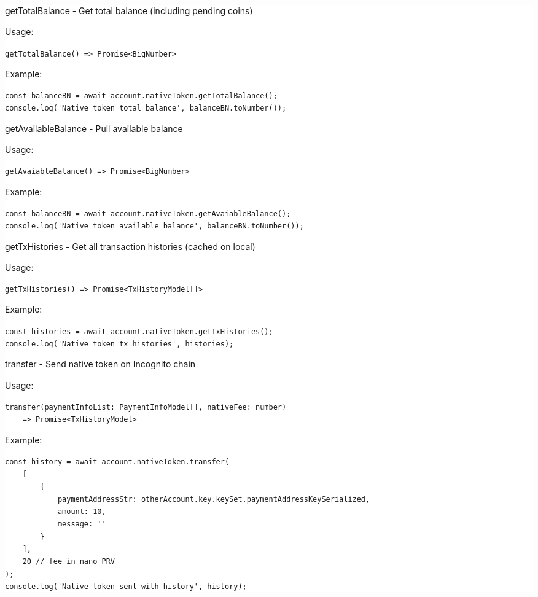 getTotalBalance - Get total balance (including pending coins)

Usage:

```
getTotalBalance() => Promise<BigNumber>
```

Example:

```
const balanceBN = await account.nativeToken.getTotalBalance();
console.log('Native token total balance', balanceBN.toNumber());
```

getAvailableBalance - Pull available balance

Usage:

```
getAvaiableBalance() => Promise<BigNumber>
```

Example:

```
const balanceBN = await account.nativeToken.getAvaiableBalance();
console.log('Native token available balance', balanceBN.toNumber());
```

getTxHistories - Get all transaction histories (cached on  local)

Usage:

```
getTxHistories() => Promise<TxHistoryModel[]>
```

Example:

```
const histories = await account.nativeToken.getTxHistories();
console.log('Native token tx histories', histories);
```

transfer - Send native token on Incognito chain

Usage:

```
transfer(paymentInfoList: PaymentInfoModel[], nativeFee: number)
    => Promise<TxHistoryModel>
```

Example:

```
const history = await account.nativeToken.transfer(
    [
        {
            paymentAddressStr: otherAccount.key.keySet.paymentAddressKeySerialized,
            amount: 10,
            message: ''
        }
    ],
    20 // fee in nano PRV
);
console.log('Native token sent with history', history);
```
